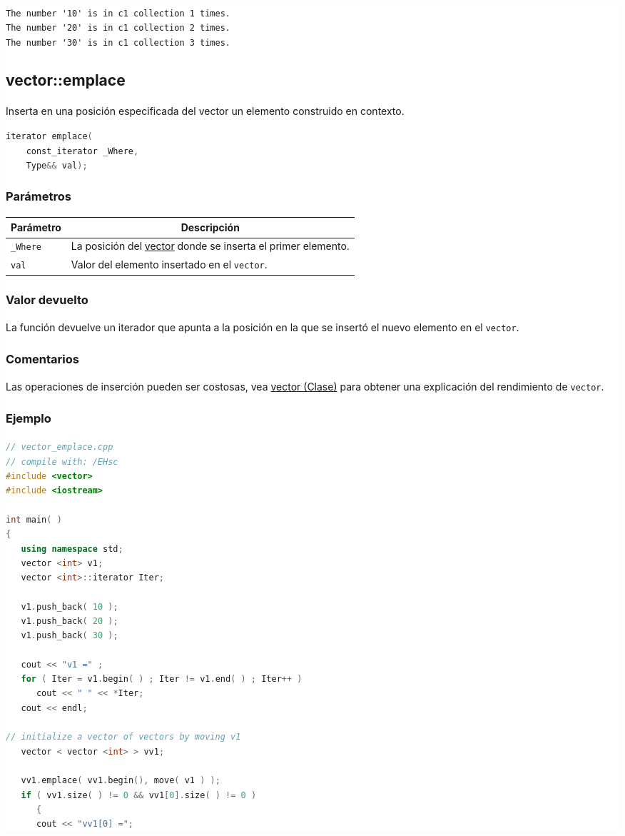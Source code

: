 ```Output
The number '10' is in c1 collection 1 times.
The number '20' is in c1 collection 2 times.
The number '30' is in c1 collection 3 times.
```

## <a name="emplace"></a>  vector::emplace

Inserta en una posición especificada del vector un elemento construido en contexto.

```cpp
iterator emplace(
    const_iterator _Where,
    Type&& val);
```

### <a name="parameters"></a>Parámetros

|Parámetro|Descripción|
|-|-|
|`_Where`|La posición del [vector](../standard-library/vector-class.md) donde se inserta el primer elemento.|
|`val`|Valor del elemento insertado en el `vector`.|

### <a name="return-value"></a>Valor devuelto

La función devuelve un iterador que apunta a la posición en la que se insertó el nuevo elemento en el `vector`.

### <a name="remarks"></a>Comentarios

Las operaciones de inserción pueden ser costosas, vea [vector (Clase)](../standard-library/vector-class.md) para obtener una explicación del rendimiento de `vector`.

### <a name="example"></a>Ejemplo

```cpp
// vector_emplace.cpp
// compile with: /EHsc
#include <vector>
#include <iostream>

int main( )
{
   using namespace std;
   vector <int> v1;
   vector <int>::iterator Iter;

   v1.push_back( 10 );
   v1.push_back( 20 );
   v1.push_back( 30 );

   cout << "v1 =" ;
   for ( Iter = v1.begin( ) ; Iter != v1.end( ) ; Iter++ )
      cout << " " << *Iter;
   cout << endl;

// initialize a vector of vectors by moving v1
   vector < vector <int> > vv1;

   vv1.emplace( vv1.begin(), move( v1 ) );
   if ( vv1.size( ) != 0 && vv1[0].size( ) != 0 )
      {
      cout << "vv1[0] =";
```